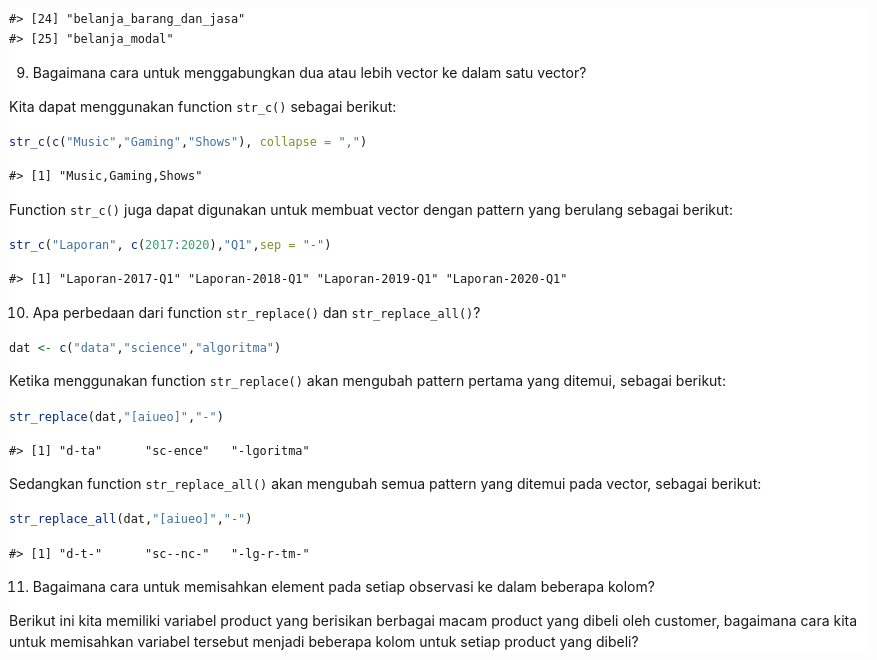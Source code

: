 ```
#> [24] "belanja_barang_dan_jasa"                                          
#> [25] "belanja_modal"
```

9. Bagaimana cara untuk menggabungkan dua atau lebih vector ke dalam satu vector? 

Kita dapat menggunakan function `str_c()` sebagai berikut:


```r
str_c(c("Music","Gaming","Shows"), collapse = ",")
```

```
#> [1] "Music,Gaming,Shows"
```

Function `str_c()` juga dapat digunakan untuk membuat vector dengan pattern yang berulang sebagai berikut:


```r
str_c("Laporan", c(2017:2020),"Q1",sep = "-")
```

```
#> [1] "Laporan-2017-Q1" "Laporan-2018-Q1" "Laporan-2019-Q1" "Laporan-2020-Q1"
```

10. Apa perbedaan dari function `str_replace()` dan `str_replace_all()`?


```r
dat <- c("data","science","algoritma")
```

Ketika menggunakan function `str_replace()` akan mengubah pattern pertama yang ditemui, sebagai berikut:

```r
str_replace(dat,"[aiueo]","-")
```

```
#> [1] "d-ta"      "sc-ence"   "-lgoritma"
```
Sedangkan function `str_replace_all()` akan mengubah semua pattern yang ditemui pada vector, sebagai berikut:

```r
str_replace_all(dat,"[aiueo]","-")
```

```
#> [1] "d-t-"      "sc--nc-"   "-lg-r-tm-"
```

11. Bagaimana cara untuk memisahkan element pada setiap observasi ke dalam beberapa kolom?

Berikut ini kita memiliki variabel product yang berisikan berbagai macam product yang dibeli oleh customer, bagaimana cara kita untuk memisahkan variabel tersebut menjadi beberapa kolom untuk setiap product yang dibeli?
